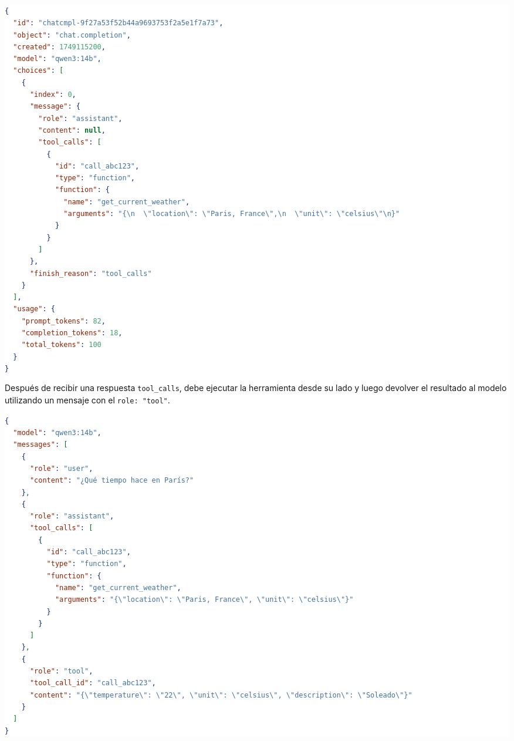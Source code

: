 ```json
{
  "id": "chatcmpl-9f27a53f52b44a9693753f2a5e1f7a73",
  "object": "chat.completion",
  "created": 1749115200,
  "model": "qwen3:14b",
  "choices": [
    {
      "index": 0,
      "message": {
        "role": "assistant",
        "content": null,
        "tool_calls": [
          {
            "id": "call_abc123",
            "type": "function",
            "function": {
              "name": "get_current_weather",
              "arguments": "{\n  \"location\": \"Paris, France\",\n  \"unit\": \"celsius\"\n}"
            }
          }
        ]
      },
      "finish_reason": "tool_calls"
    }
  ],
  "usage": {
    "prompt_tokens": 82,
    "completion_tokens": 18,
    "total_tokens": 100
  }
}
```

Después de recibir una respuesta `tool_calls`, debe ejecutar la herramienta desde su lado y luego devolver el resultado al modelo utilizando un mensaje con el `role: "tool"`.

```json
{
  "model": "qwen3:14b",
  "messages": [
    {
      "role": "user",
      "content": "¿Qué tiempo hace en París?"
    },
    {
      "role": "assistant",
      "tool_calls": [
        {
          "id": "call_abc123",
          "type": "function",
          "function": {
            "name": "get_current_weather",
            "arguments": "{\"location\": \"Paris, France\", \"unit\": \"celsius\"}"
          }
        }
      ]
    },
    {
      "role": "tool",
      "tool_call_id": "call_abc123",
      "content": "{\"temperature\": \"22\", \"unit\": \"celsius\", \"description\": \"Soleado\"}"
    }
  ]
}
```